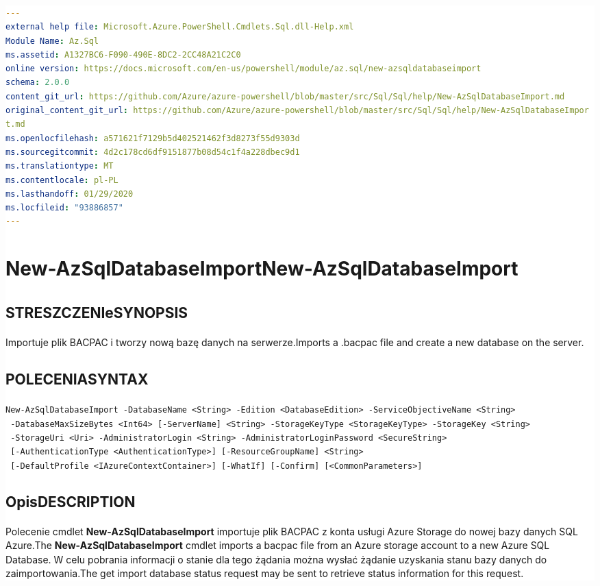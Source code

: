```yaml
---
external help file: Microsoft.Azure.PowerShell.Cmdlets.Sql.dll-Help.xml
Module Name: Az.Sql
ms.assetid: A1327BC6-F090-490E-8DC2-2CC48A21C2C0
online version: https://docs.microsoft.com/en-us/powershell/module/az.sql/new-azsqldatabaseimport
schema: 2.0.0
content_git_url: https://github.com/Azure/azure-powershell/blob/master/src/Sql/Sql/help/New-AzSqlDatabaseImport.md
original_content_git_url: https://github.com/Azure/azure-powershell/blob/master/src/Sql/Sql/help/New-AzSqlDatabaseImport.md
ms.openlocfilehash: a571621f7129b5d402521462f3d8273f55d9303d
ms.sourcegitcommit: 4d2c178cd6df9151877b08d54c1f4a228dbec9d1
ms.translationtype: MT
ms.contentlocale: pl-PL
ms.lasthandoff: 01/29/2020
ms.locfileid: "93886857"
---
```

# <span data-ttu-id="59627-101">New-AzSqlDatabaseImport</span><span class="sxs-lookup"><span data-stu-id="59627-101">New-AzSqlDatabaseImport</span></span>

## <span data-ttu-id="59627-102">STRESZCZENIe</span><span class="sxs-lookup"><span data-stu-id="59627-102">SYNOPSIS</span></span>
<span data-ttu-id="59627-103">Importuje plik BACPAC i tworzy nową bazę danych na serwerze.</span><span class="sxs-lookup"><span data-stu-id="59627-103">Imports a .bacpac file and create a new database on the server.</span></span>

## <span data-ttu-id="59627-104">POLECENIA</span><span class="sxs-lookup"><span data-stu-id="59627-104">SYNTAX</span></span>

```
New-AzSqlDatabaseImport -DatabaseName <String> -Edition <DatabaseEdition> -ServiceObjectiveName <String>
 -DatabaseMaxSizeBytes <Int64> [-ServerName] <String> -StorageKeyType <StorageKeyType> -StorageKey <String>
 -StorageUri <Uri> -AdministratorLogin <String> -AdministratorLoginPassword <SecureString>
 [-AuthenticationType <AuthenticationType>] [-ResourceGroupName] <String>
 [-DefaultProfile <IAzureContextContainer>] [-WhatIf] [-Confirm] [<CommonParameters>]
```

## <span data-ttu-id="59627-105">Opis</span><span class="sxs-lookup"><span data-stu-id="59627-105">DESCRIPTION</span></span>
<span data-ttu-id="59627-106">Polecenie cmdlet **New-AzSqlDatabaseImport** importuje plik BACPAC z konta usługi Azure Storage do nowej bazy danych SQL Azure.</span><span class="sxs-lookup"><span data-stu-id="59627-106">The **New-AzSqlDatabaseImport** cmdlet imports a bacpac file from an Azure storage account to a new Azure SQL Database.</span></span>
<span data-ttu-id="59627-107">W celu pobrania informacji o stanie dla tego żądania można wysłać żądanie uzyskania stanu bazy danych do zaimportowania.</span><span class="sxs-lookup"><span data-stu-id="59627-107">The get import database status request may be sent to retrieve status information for this request.</span></span>
